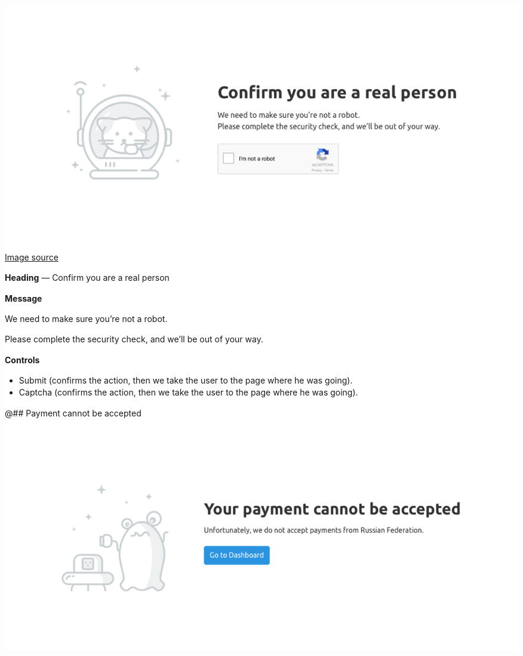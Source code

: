 ![connection timed out error](static/ge_confirmation-captcha.png)

[Image source](https://drive.google.com/drive/folders/1hXKRAyq23ETAVc3Y4a4h1fFOpJv6qqMb)

**Heading** — Confirm you are a real person

**Message**

We need to make sure you’re not a robot.

Please complete the security check, and we’ll be out of your way.

**Controls**

- Submit (confirms the action, then we take the user to the page where he was going).
- Captcha (confirms the action, then we take the user to the page where he was going).

@## Payment cannot be accepted

![connection timed out error](static/ge_no-payment.png)

